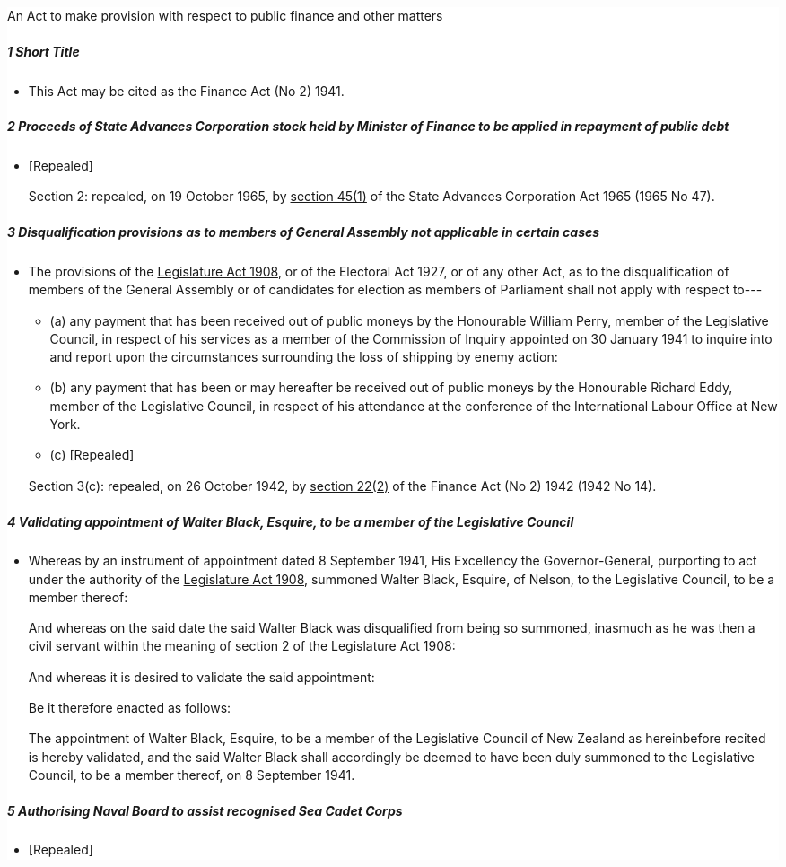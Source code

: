 
An Act to make provision with respect to public finance and other matters

##### 1 Short Title
    
*   This Act may be cited as the Finance Act (No 2) 1941\.

##### 2 Proceeds of State Advances Corporation stock held by Minister of Finance to be applied in repayment of public debt
    
*   \[Repealed\]
    
    Section 2: repealed, on 19 October 1965, by [section 45(1)][13] of the State Advances Corporation Act 1965 (1965 No 47).

##### 3 Disqualification provisions as to members of General Assembly not applicable in certain cases
    
*   The provisions of the [Legislature Act 1908][14], or of the Electoral Act 1927, or of any other Act, as to the disqualification of members of the General Assembly or of candidates for election as members of Parliament shall not apply with respect to---
        
    *   (a) any payment that has been received out of public moneys by the Honourable William Perry, member of the Legislative Council, in respect of his services as a member of the Commission of Inquiry appointed on 30 January 1941 to inquire into and report upon the circumstances surrounding the loss of shipping by enemy action:
    
    *   (b) any payment that has been or may hereafter be received out of public moneys by the Honourable Richard Eddy, member of the Legislative Council, in respect of his attendance at the conference of the International Labour Office at New York.
    
    *   (c) \[Repealed\]
    
    Section 3(c): repealed, on 26 October 1942, by [section 22(2)][15] of the Finance Act (No 2) 1942 (1942 No 14).

##### 4 Validating appointment of Walter Black, Esquire, to be a member of the Legislative Council
    
*   Whereas by an instrument of appointment dated 8 September 1941, His Excellency the Governor-General, purporting to act under the authority of the [Legislature Act 1908][14], summoned Walter Black, Esquire, of Nelson, to the Legislative Council, to be a member thereof:
    
    And whereas on the said date the said Walter Black was disqualified from being so summoned, inasmuch as he was then a civil servant within the meaning of [section 2][16] of the Legislature Act 1908:
    
    And whereas it is desired to validate the said appointment:
    
    Be it therefore enacted as follows:
    
    The appointment of Walter Black, Esquire, to be a member of the Legislative Council of New Zealand as hereinbefore recited is hereby validated, and the said Walter Black shall accordingly be deemed to have been duly summoned to the Legislative Council, to be a member thereof, on 8 September 1941\.

##### 5 Authorising Naval Board to assist recognised Sea Cadet Corps
    
*   \[Repealed\]
    

[0]: http://www.legislation.govt.nz/act/public/1941/0027/latest/link.aspx?id=DLM195466
[1]: http://www.legislation.govt.nz/act/public/1941/0027/latest/whole.html#DLM235125
[2]: http://www.legislation.govt.nz/act/public/1941/0027/latest/whole.html#DLM235127
[3]: http://www.legislation.govt.nz/act/public/1941/0027/latest/whole.html#DLM235128
[4]: http://www.legislation.govt.nz/act/public/1941/0027/latest/whole.html#DLM235130
[5]: http://www.legislation.govt.nz/act/public/1941/0027/latest/whole.html#DLM235131
[6]: http://www.legislation.govt.nz/act/public/1941/0027/latest/whole.html#DLM235132
[7]: http://www.legislation.govt.nz/act/public/1941/0027/latest/whole.html#DLM235134
[8]: http://www.legislation.govt.nz/act/public/1941/0027/latest/whole.html#DLM235138
[9]: http://www.legislation.govt.nz/act/public/1941/0027/latest/whole.html#DLM235139
[10]: http://www.legislation.govt.nz/act/public/1941/0027/latest/whole.html#DLM235141
[11]: http://www.legislation.govt.nz/act/public/1941/0027/latest/whole.html#DLM235142
[12]: http://www.legislation.govt.nz/act/public/1941/0027/latest/whole.html#DLM235144
[13]: http://www.legislation.govt.nz/act/public/1941/0027/latest/link.aspx?id=DLM373708
[14]: http://www.legislation.govt.nz/act/public/1941/0027/latest/link.aspx?id=DLM167381
[15]: http://www.legislation.govt.nz/act/public/1941/0027/latest/link.aspx?id=DLM235630
[16]: http://www.legislation.govt.nz/act/public/1941/0027/latest/link.aspx?id=DLM167392
[17]: http://www.legislation.govt.nz/act/public/1941/0027/latest/link.aspx?id=DLM170872
[18]: http://www.legislation.govt.nz/act/public/1941/0027/latest/link.aspx?id=DLM174088
[19]: http://www.legislation.govt.nz/act/public/1941/0027/latest/link.aspx?id=DLM237869
[20]: http://www.legislation.govt.nz/act/public/1941/0027/latest/link.aspx?id=DLM219001
[21]: http://www.legislation.govt.nz/act/public/1941/0027/latest/link.aspx?id=DLM214271
[22]: http://www.legislation.govt.nz/act/public/1941/0027/latest/link.aspx?id=DLM218630
[23]: http://www.pco.parliament.govt.nz/reprints/
[24]: http://www.legislation.govt.nz/act/public/1941/0027/latest/link.aspx?id=DLM195439
[25]: http://www.pco.parliament.govt.nz/editorial-conventions/
[26]: http://www.legislation.govt.nz/act/public/1941/0027/latest/link.aspx?id=DLM195468
[27]: http://www.legislation.govt.nz/act/public/1941/0027/latest/link.aspx?id=DLM195470